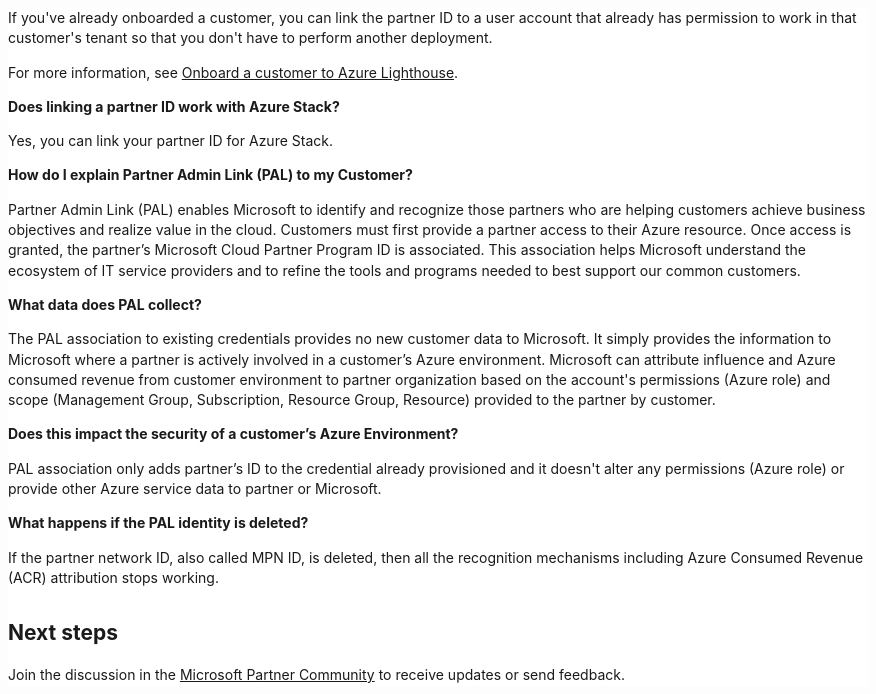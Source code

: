 If you've already onboarded a customer, you can link the partner ID to a user account that already has permission to work in that customer's tenant so that you don't have to perform another deployment.

For more information, see [Onboard a customer to Azure Lighthouse](/azure/lighthouse/how-to/onboard-customer).

**Does linking a partner ID work with Azure Stack?**

Yes, you can link your partner ID for Azure Stack.

**How do I explain Partner Admin Link (PAL) to my Customer?**

Partner Admin Link (PAL) enables Microsoft to identify and recognize those partners who are helping customers achieve business objectives and realize value in the cloud. Customers must first provide a partner access to their Azure resource. Once access is granted, the partner’s Microsoft Cloud Partner Program ID is associated. This association helps Microsoft understand the ecosystem of IT service providers and to refine the tools and programs needed to best support our common customers.

**What data does PAL collect?**

The PAL association to existing credentials provides no new customer data to Microsoft. It simply provides the information to Microsoft where a partner is actively involved in a customer’s Azure environment. Microsoft can attribute influence and Azure consumed revenue from customer environment to partner organization based on the account's permissions (Azure role) and scope (Management Group, Subscription, Resource Group, Resource) provided to the partner by customer. 

**Does this impact the security of a customer’s Azure Environment?**

PAL association only adds partner’s ID to the credential already provisioned and it doesn't alter any permissions (Azure role) or provide other Azure service data to partner or Microsoft.

**What happens if the PAL identity is deleted?**

If the partner network ID, also called MPN ID, is deleted, then all the recognition mechanisms including Azure Consumed Revenue (ACR) attribution stops working.

## Next steps

Join the discussion in the [Microsoft Partner Community](https://aka.ms/PALdiscussion) to receive updates or send feedback.
